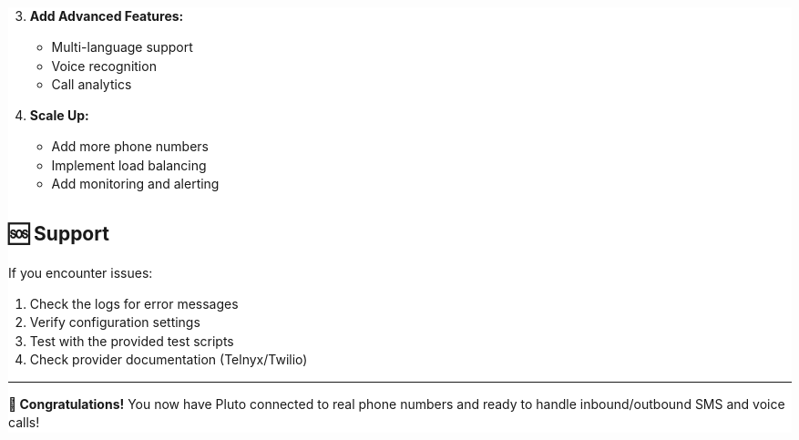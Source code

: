 3. **Add Advanced Features:**
   - Multi-language support
   - Voice recognition
   - Call analytics

4. **Scale Up:**
   - Add more phone numbers
   - Implement load balancing
   - Add monitoring and alerting

## 🆘 Support

If you encounter issues:

1. Check the logs for error messages
2. Verify configuration settings
3. Test with the provided test scripts
4. Check provider documentation (Telnyx/Twilio)

---

**🎉 Congratulations!** You now have Pluto connected to real phone numbers and ready to handle inbound/outbound SMS and voice calls!
